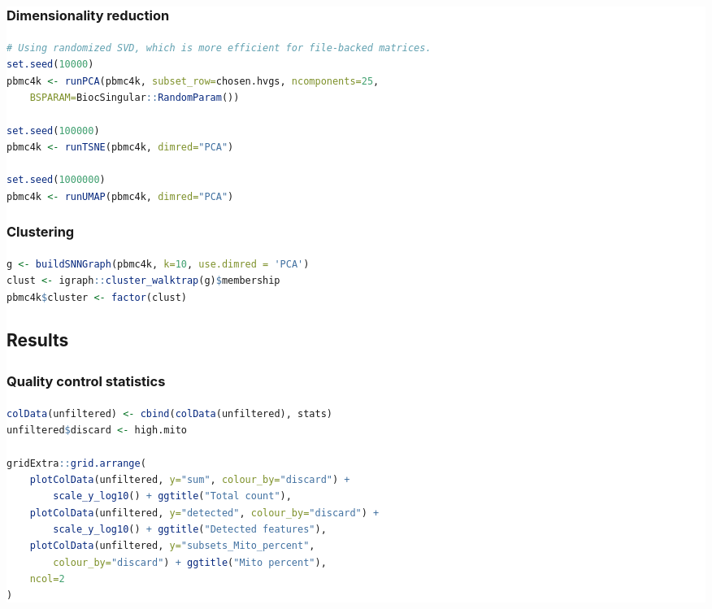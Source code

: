 ### Dimensionality reduction


```r
# Using randomized SVD, which is more efficient for file-backed matrices.
set.seed(10000)
pbmc4k <- runPCA(pbmc4k, subset_row=chosen.hvgs, ncomponents=25,
    BSPARAM=BiocSingular::RandomParam())

set.seed(100000)
pbmc4k <- runTSNE(pbmc4k, dimred="PCA")

set.seed(1000000)
pbmc4k <- runUMAP(pbmc4k, dimred="PCA")
```

### Clustering


```r
g <- buildSNNGraph(pbmc4k, k=10, use.dimred = 'PCA')
clust <- igraph::cluster_walktrap(g)$membership
pbmc4k$cluster <- factor(clust)
```

## Results

### Quality control statistics


```r
colData(unfiltered) <- cbind(colData(unfiltered), stats)
unfiltered$discard <- high.mito

gridExtra::grid.arrange(
    plotColData(unfiltered, y="sum", colour_by="discard") +
        scale_y_log10() + ggtitle("Total count"),
    plotColData(unfiltered, y="detected", colour_by="discard") +
        scale_y_log10() + ggtitle("Detected features"),
    plotColData(unfiltered, y="subsets_Mito_percent",
        colour_by="discard") + ggtitle("Mito percent"),
    ncol=2
)
```
